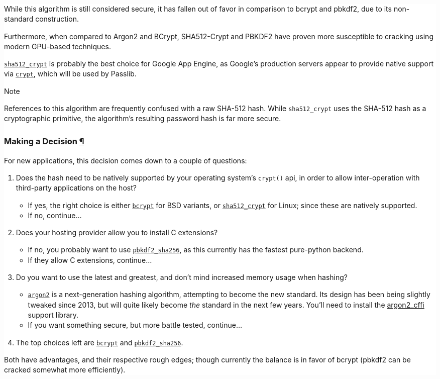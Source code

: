 While this algorithm is still considered secure, it has fallen out of favor
in comparison to bcrypt and pbkdf2, due to its non-standard construction.

Furthermore, when compared to Argon2 and BCrypt,
SHA512-Crypt and PBKDF2 have proven more susceptible to cracking using modern GPU-based techniques.

[`sha512_crypt`](https://passlib.readthedocs.io/en/stable/lib/passlib.hash.sha512_crypt.html#passlib.hash.sha512_crypt "passlib.hash.sha512_crypt") is probably the best choice for Google App Engine,
as Google’s production servers appear to provide native support
via [`crypt`](https://docs.python.org/3/library/crypt.html#module-crypt "(in Python v3.9)"), which will be used by Passlib.

Note

References to this algorithm are frequently confused with a raw SHA-512 hash.
While `sha512_crypt` uses the SHA-512 hash as a cryptographic primitive,
the algorithm’s resulting password hash is far more secure.

### Making a Decision [¶](https://passlib.readthedocs.io/en/stable/narr/quickstart.html\#making-a-decision "Permalink to this headline")

For new applications, this decision comes down to a couple of questions:

1. Does the hash need to be natively supported by your operating system’s `crypt()` api,
in order to allow inter-operation with third-party applications on the host?

   - If yes, the right choice is either [`bcrypt`](https://passlib.readthedocs.io/en/stable/lib/passlib.hash.bcrypt.html#passlib.hash.bcrypt "passlib.hash.bcrypt") for BSD variants,
     or [`sha512_crypt`](https://passlib.readthedocs.io/en/stable/lib/passlib.hash.sha512_crypt.html#passlib.hash.sha512_crypt "passlib.hash.sha512_crypt") for Linux; since these are natively supported.
   - If no, continue…
2. Does your hosting provider allow you to install C extensions?

   - If no, you probably want to use [`pbkdf2_sha256`](https://passlib.readthedocs.io/en/stable/lib/passlib.hash.pbkdf2_digest.html#passlib.hash.pbkdf2_sha256 "passlib.hash.pbkdf2_sha256"),
     as this currently has the fastest pure-python backend.
   - If they allow C extensions, continue…
3. Do you want to use the latest and greatest, and don’t mind increased memory usage
when hashing?

   - [`argon2`](https://passlib.readthedocs.io/en/stable/lib/passlib.hash.argon2.html#passlib.hash.argon2 "passlib.hash.argon2") is a next-generation hashing algorithm,
     attempting to become the new standard. Its design has been being slightly tweaked
     since 2013, but will quite likely become _the_ standard in the next few years.
     You’ll need to install the [argon2\_cffi](https://pypi.python.org/pypi/argon2_cffi)
     support library.
   - If you want something secure, but more battle tested, continue…
4. The top choices left are [`bcrypt`](https://passlib.readthedocs.io/en/stable/lib/passlib.hash.bcrypt.html#passlib.hash.bcrypt "passlib.hash.bcrypt") and [`pbkdf2_sha256`](https://passlib.readthedocs.io/en/stable/lib/passlib.hash.pbkdf2_digest.html#passlib.hash.pbkdf2_sha256 "passlib.hash.pbkdf2_sha256").

Both have advantages, and their respective rough edges;
though currently the balance is in favor of bcrypt
(pbkdf2 can be cracked somewhat more efficiently).
